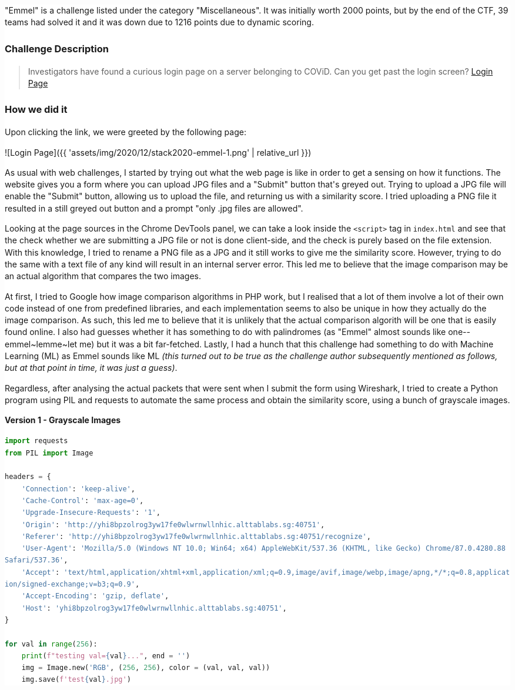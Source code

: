 "Emmel" is a challenge listed under the category "Miscellaneous". It was initially worth 2000 points, but by the end of the CTF, 39 teams had solved it and it was down due to 1216 points due to dynamic scoring.

### Challenge Description

> Investigators have found a curious login page on a server belonging to COViD. Can you get past the login screen? [Login Page](https://richdom2185.github.io/STACK2020-web-mockups/emmel/)

### How we did it

Upon clicking the link, we were greeted by the following page:

![Login Page]({{ 'assets/img/2020/12/stack2020-emmel-1.png' | relative_url }})

As usual with web challenges, I started by trying out what the web page is like in order to get a sensing on how it functions. The website gives you a form where you can upload JPG files and a "Submit" button that's greyed out. Trying to upload a JPG file will enable the "Submit" button, allowing us to upload the file, and returning us with a similarity score. I tried uploading a PNG file it resulted in a still greyed out button and a prompt "only .jpg files are allowed".

Looking at the page sources in the Chrome DevTools panel, we can take a look inside the `<script>` tag in `index.html` and see that the check whether we are submitting a JPG file or not is done client-side, and the check is purely based on the file extension. With this knowledge, I tried to rename a PNG file as a JPG and it still works to give me the similarity score. However, trying to do the same with a text file of any kind will result in an internal server error. This led me to believe that the image comparison may be an actual algorithm that compares the two images.

At first, I tried to Google how image comparison algorithms in PHP work, but I realised that a lot of them involve a lot of their own code instead of one from predefined libraries, and each implementation seems to also be unique in how they actually do the image comparison. As such, this led me to believe that it is unlikely that the actual comparison algorith will be one that is easily found online. I also had guesses whether it has something to do with palindromes (as "Emmel" almost sounds like one--emmel~lemme~let me) but it was a bit far-fetched. Lastly, I had a hunch that this challenge had something to do with Machine Learning (ML) as Emmel sounds like ML _(this turned out to be true as the challenge author subsequently mentioned as follows, but at that point in time, it was just a guess)_.

Regardless, after analysing the actual packets that were sent when I submit the form using Wireshark, I tried to create a Python program using PIL and requests to automate the same process and obtain the similarity score, using a bunch of grayscale images.

**Version 1 - Grayscale Images**

```python
import requests
from PIL import Image

headers = {
    'Connection': 'keep-alive',
    'Cache-Control': 'max-age=0',
    'Upgrade-Insecure-Requests': '1',
    'Origin': 'http://yhi8bpzolrog3yw17fe0wlwrnwllnhic.alttablabs.sg:40751',
    'Referer': 'http://yhi8bpzolrog3yw17fe0wlwrnwllnhic.alttablabs.sg:40751/recognize',
    'User-Agent': 'Mozilla/5.0 (Windows NT 10.0; Win64; x64) AppleWebKit/537.36 (KHTML, like Gecko) Chrome/87.0.4280.88 Safari/537.36',
    'Accept': 'text/html,application/xhtml+xml,application/xml;q=0.9,image/avif,image/webp,image/apng,*/*;q=0.8,application/signed-exchange;v=b3;q=0.9',
    'Accept-Encoding': 'gzip, deflate',
    'Host': 'yhi8bpzolrog3yw17fe0wlwrnwllnhic.alttablabs.sg:40751',
}

for val in range(256):
    print(f"testing val={val}...", end = '')
    img = Image.new('RGB', (256, 256), color = (val, val, val))
    img.save(f'test{val}.jpg')

```